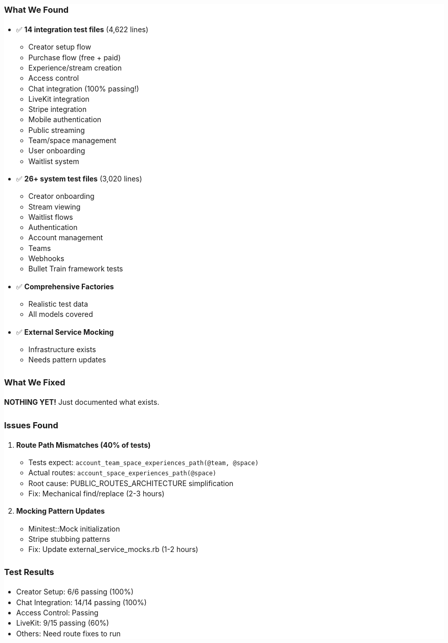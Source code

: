 ### What We Found
- ✅ **14 integration test files** (4,622 lines)
  - Creator setup flow
  - Purchase flow (free + paid)
  - Experience/stream creation
  - Access control
  - Chat integration (100% passing!)
  - LiveKit integration
  - Stripe integration
  - Mobile authentication
  - Public streaming
  - Team/space management
  - User onboarding
  - Waitlist system

- ✅ **26+ system test files** (3,020 lines)
  - Creator onboarding
  - Stream viewing
  - Waitlist flows
  - Authentication
  - Account management
  - Teams
  - Webhooks
  - Bullet Train framework tests

- ✅ **Comprehensive Factories**
  - Realistic test data
  - All models covered

- ✅ **External Service Mocking**
  - Infrastructure exists
  - Needs pattern updates

### What We Fixed
**NOTHING YET!** Just documented what exists.

### Issues Found
1. **Route Path Mismatches (40% of tests)**
   - Tests expect: `account_team_space_experiences_path(@team, @space)`
   - Actual routes: `account_space_experiences_path(@space)`
   - Root cause: PUBLIC_ROUTES_ARCHITECTURE simplification
   - Fix: Mechanical find/replace (2-3 hours)

2. **Mocking Pattern Updates**
   - Minitest::Mock initialization
   - Stripe stubbing patterns
   - Fix: Update external_service_mocks.rb (1-2 hours)

### Test Results
- Creator Setup: 6/6 passing (100%)
- Chat Integration: 14/14 passing (100%)
- Access Control: Passing
- LiveKit: 9/15 passing (60%)
- Others: Need route fixes to run
